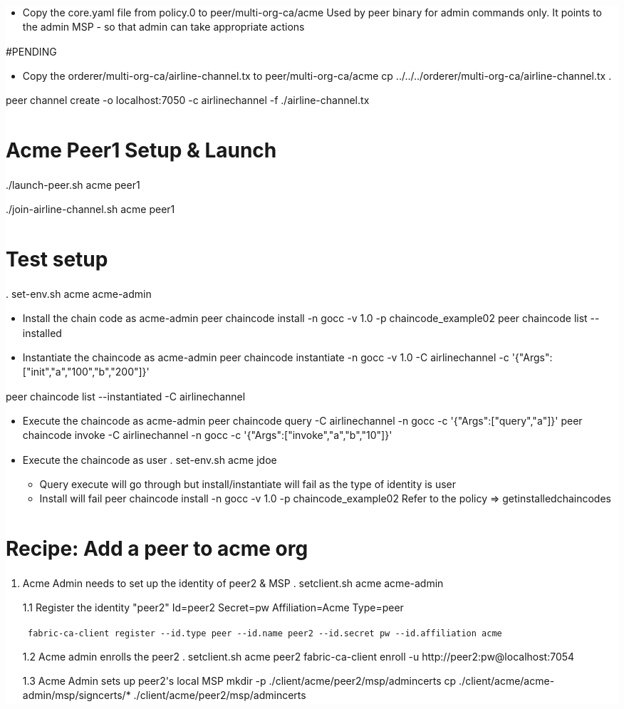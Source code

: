 * Copy the core.yaml file from policy.0 to peer/multi-org-ca/acme
Used by peer binary for admin commands only. It points to the admin MSP - so that admin can take appropriate actions


#PENDING

* Copy the orderer/multi-org-ca/airline-channel.tx to peer/multi-org-ca/acme
cp ../../../orderer/multi-org-ca/airline-channel.tx  .

peer channel create -o localhost:7050 -c airlinechannel -f ./airline-channel.tx

Acme Peer1 Setup & Launch
=========================
./launch-peer.sh  acme peer1

./join-airline-channel.sh acme peer1

Test setup
==========

. set-env.sh acme acme-admin

* Install the chain code as acme-admin 
peer chaincode install  -n gocc -v 1.0  -p chaincode_example02
peer chaincode list --installed

* Instantiate the chaincode as acme-admin
peer chaincode instantiate  -n gocc -v 1.0 -C airlinechannel -c '{"Args":["init","a","100","b","200"]}'

peer chaincode list --instantiated -C airlinechannel

* Execute the chaincode as acme-admin
   peer chaincode query -C airlinechannel -n gocc  -c '{"Args":["query","a"]}'
   peer chaincode invoke -C airlinechannel -n gocc  -c '{"Args":["invoke","a","b","10"]}'

* Execute the chaincode as user
 . set-env.sh acme jdoe
    - Query execute will go through but install/instantiate will fail as the type of identity is user 
    - Install will fail     peer chaincode install  -n gocc -v 1.0  -p chaincode_example02
    Refer to the policy => getinstalledchaincodes

Recipe: Add a peer to acme org
==============================
1. Acme Admin needs to set up the identity of peer2 &  MSP
    . setclient.sh acme acme-admin

    1.1 Register the identity "peer2" Id=peer2 Secret=pw Affiliation=Acme Type=peer
        
        fabric-ca-client register --id.type peer --id.name peer2 --id.secret pw --id.affiliation acme

    1.2 Acme admin enrolls the peer2
        . setclient.sh acme peer2
        fabric-ca-client enroll -u http://peer2:pw@localhost:7054

    1.3 Acme Admin sets up peer2's local MSP
        mkdir -p ./client/acme/peer2/msp/admincerts
        cp ./client/acme/acme-admin/msp/signcerts/*   ./client/acme/peer2/msp/admincerts
